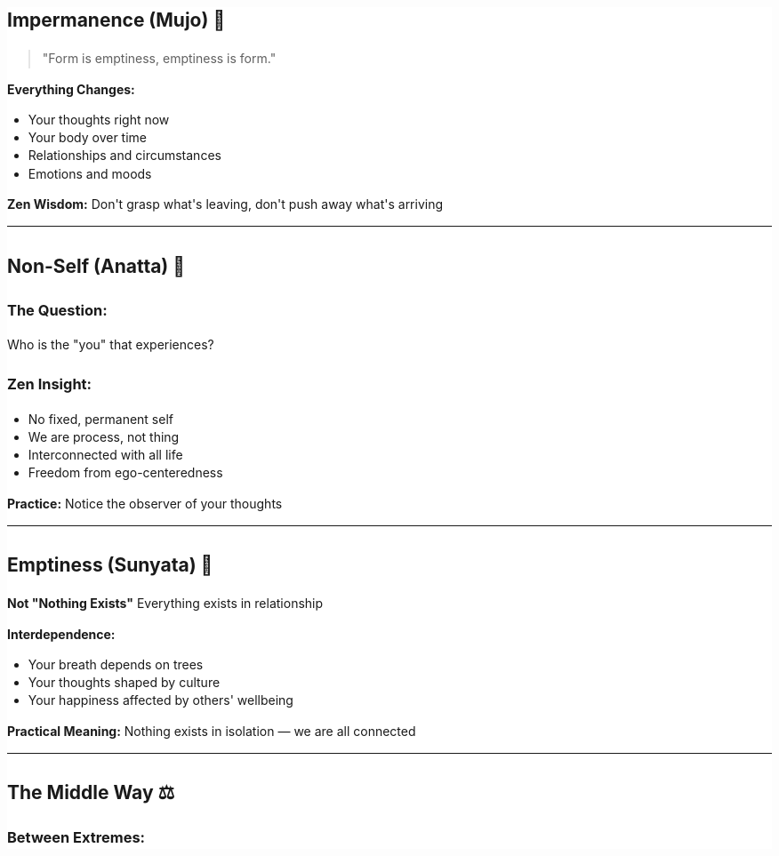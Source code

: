 ## Impermanence (Mujo) 🍂

> "Form is emptiness, emptiness is form."

**Everything Changes:**

-   Your thoughts right now
-   Your body over time
-   Relationships and circumstances
-   Emotions and moods

**Zen Wisdom:**
Don't grasp what's leaving, don't push away what's arriving

---

## Non-Self (Anatta) 👤

### **The Question:**

Who is the "you" that experiences?

### **Zen Insight:**

-   No fixed, permanent self
-   We are process, not thing
-   Interconnected with all life
-   Freedom from ego-centeredness

**Practice:** Notice the observer of your thoughts

---

## Emptiness (Sunyata) 🌌

**Not "Nothing Exists"**
Everything exists in relationship

**Interdependence:**

-   Your breath depends on trees
-   Your thoughts shaped by culture
-   Your happiness affected by others' wellbeing

**Practical Meaning:**
Nothing exists in isolation — we are all connected

---

## The Middle Way ⚖️

### **Between Extremes:**
